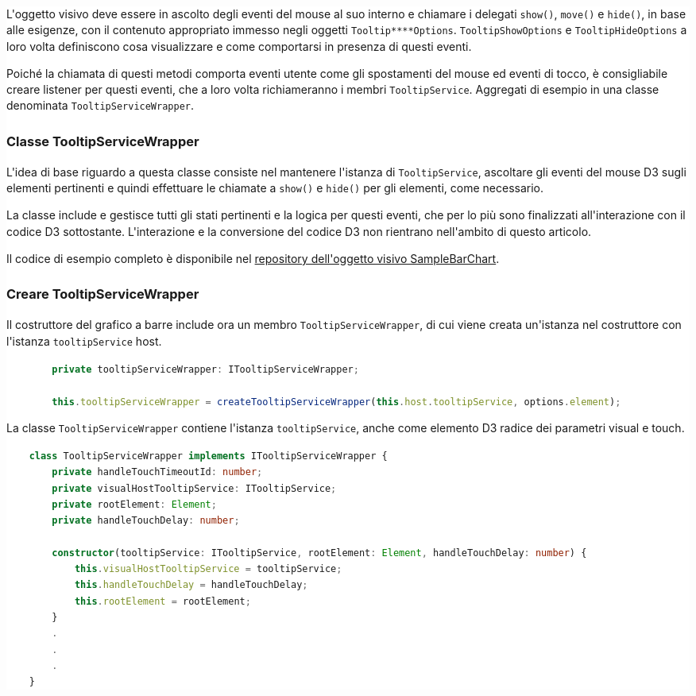 L'oggetto visivo deve essere in ascolto degli eventi del mouse al suo interno e chiamare i delegati `show()`, `move()` e `hide()`, in base alle esigenze, con il contenuto appropriato immesso negli oggetti `Tooltip****Options`.
`TooltipShowOptions` e `TooltipHideOptions` a loro volta definiscono cosa visualizzare e come comportarsi in presenza di questi eventi.

Poiché la chiamata di questi metodi comporta eventi utente come gli spostamenti del mouse ed eventi di tocco, è consigliabile creare listener per questi eventi, che a loro volta richiameranno i membri `TooltipService`.
Aggregati di esempio in una classe denominata `TooltipServiceWrapper`.

### <a name="the-tooltipservicewrapper-class"></a>Classe TooltipServiceWrapper

L'idea di base riguardo a questa classe consiste nel mantenere l'istanza di `TooltipService`, ascoltare gli eventi del mouse D3 sugli elementi pertinenti e quindi effettuare le chiamate a `show()` e `hide()` per gli elementi, come necessario.

La classe include e gestisce tutti gli stati pertinenti e la logica per questi eventi, che per lo più sono finalizzati all'interazione con il codice D3 sottostante. L'interazione e la conversione del codice D3 non rientrano nell'ambito di questo articolo.

Il codice di esempio completo è disponibile nel [repository dell'oggetto visivo SampleBarChart](https://github.com/Microsoft/PowerBI-visuals-sampleBarChart/commit/981b021612d7b333adffe9f723ab27783c76fb14).

### <a name="create-tooltipservicewrapper"></a>Creare TooltipServiceWrapper

Il costruttore del grafico a barre include ora un membro `TooltipServiceWrapper`, di cui viene creata un'istanza nel costruttore con l'istanza `tooltipService` host.

```typescript
        private tooltipServiceWrapper: ITooltipServiceWrapper;

        this.tooltipServiceWrapper = createTooltipServiceWrapper(this.host.tooltipService, options.element);
```

La classe `TooltipServiceWrapper` contiene l'istanza `tooltipService`, anche come elemento D3 radice dei parametri visual e touch.

```typescript
    class TooltipServiceWrapper implements ITooltipServiceWrapper {
        private handleTouchTimeoutId: number;
        private visualHostTooltipService: ITooltipService;
        private rootElement: Element;
        private handleTouchDelay: number;

        constructor(tooltipService: ITooltipService, rootElement: Element, handleTouchDelay: number) {
            this.visualHostTooltipService = tooltipService;
            this.handleTouchDelay = handleTouchDelay;
            this.rootElement = rootElement;
        }
        .
        .
        .
    }
```
